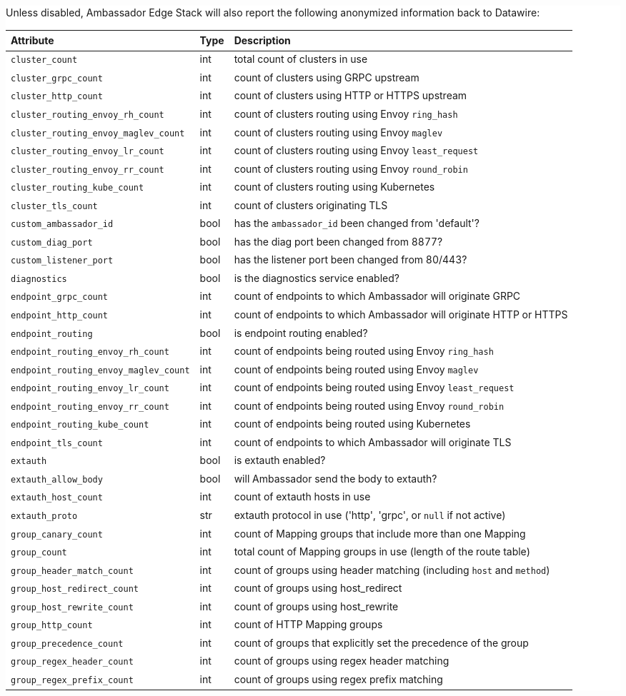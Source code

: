 Unless disabled, Ambassador Edge Stack will also report the following anonymized information back to Datawire:

| Attribute                 | Type  | Description               |
| :------------------------ | :---- | :------------------------ |
| `cluster_count` | int | total count of clusters in use |
| `cluster_grpc_count` | int | count of clusters using GRPC upstream |
| `cluster_http_count` | int | count of clusters using HTTP or HTTPS upstream |
| `cluster_routing_envoy_rh_count` | int | count of clusters routing using Envoy `ring_hash` |
| `cluster_routing_envoy_maglev_count` | int | count of clusters routing using Envoy `maglev` |
| `cluster_routing_envoy_lr_count` | int | count of clusters routing using Envoy `least_request` |
| `cluster_routing_envoy_rr_count` | int | count of clusters routing using Envoy `round_robin` |
| `cluster_routing_kube_count` | int | count of clusters routing using Kubernetes |
| `cluster_tls_count` | int | count of clusters originating TLS |
| `custom_ambassador_id` | bool | has the `ambassador_id` been changed from 'default'? |
| `custom_diag_port` | bool | has the diag port been changed from 8877? |
| `custom_listener_port` | bool | has the listener port been changed from 80/443? |
| `diagnostics` | bool | is the diagnostics service enabled? |
| `endpoint_grpc_count` | int | count of endpoints to which Ambassador will originate GRPC |
| `endpoint_http_count` | int | count of endpoints to which Ambassador will originate HTTP or HTTPS |
| `endpoint_routing` | bool | is endpoint routing enabled? |
| `endpoint_routing_envoy_rh_count` | int | count of endpoints being routed using Envoy `ring_hash` |
| `endpoint_routing_envoy_maglev_count` | int | count of endpoints being routed using Envoy `maglev` |
| `endpoint_routing_envoy_lr_count` | int | count of endpoints being routed using Envoy `least_request` |
| `endpoint_routing_envoy_rr_count` | int | count of endpoints being routed using Envoy `round_robin` |
| `endpoint_routing_kube_count` | int | count of endpoints being routed using Kubernetes |
| `endpoint_tls_count` | int | count of endpoints to which Ambassador will originate TLS |
| `extauth` | bool | is extauth enabled? |
| `extauth_allow_body` | bool | will Ambassador send the body to extauth? |
| `extauth_host_count` | int | count of extauth hosts in use |
| `extauth_proto` | str | extauth protocol in use ('http', 'grpc', or `null` if not active) |
| `group_canary_count` | int | count of Mapping groups that include more than one Mapping |
| `group_count` | int | total count of Mapping groups in use (length of the route table) |
| `group_header_match_count` | int | count of groups using header matching (including `host` and `method`) |
| `group_host_redirect_count` | int | count of groups using host_redirect |
| `group_host_rewrite_count` | int | count of groups using host_rewrite |
| `group_http_count` | int | count of HTTP Mapping groups |
| `group_precedence_count` | int | count of groups that explicitly set the precedence of the group |
| `group_regex_header_count` | int | count of groups using regex header matching |
| `group_regex_prefix_count` | int | count of groups using regex prefix matching |
